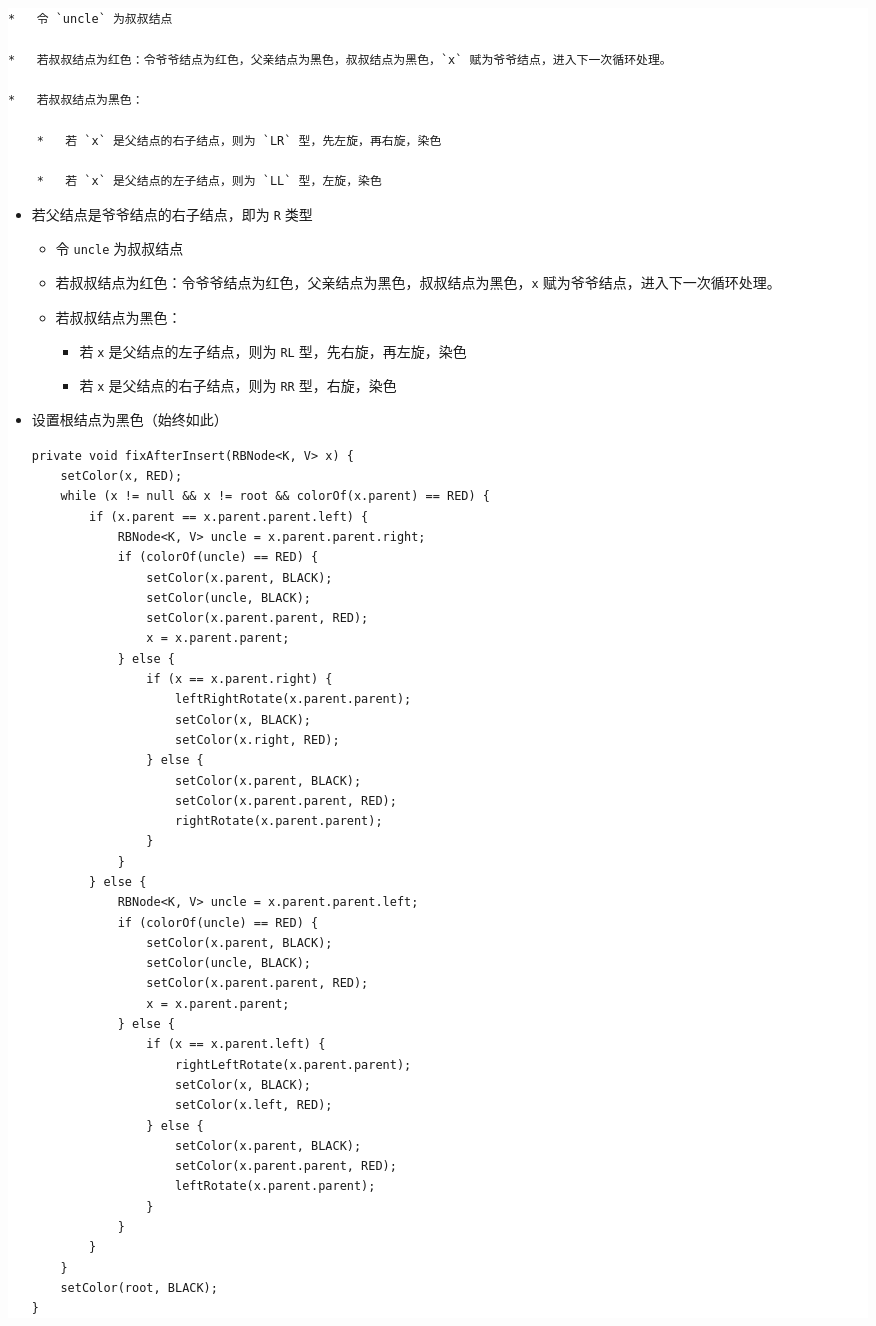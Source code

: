     *   令 `uncle` 为叔叔结点
        
    *   若叔叔结点为红色：令爷爷结点为红色，父亲结点为黑色，叔叔结点为黑色，`x` 赋为爷爷结点，进入下一次循环处理。
        
    *   若叔叔结点为黑色：
        
        *   若 `x` 是父结点的右子结点，则为 `LR` 型，先左旋，再右旋，染色
            
        *   若 `x` 是父结点的左子结点，则为 `LL` 型，左旋，染色
            
*   若父结点是爷爷结点的右子结点，即为 `R` 类型
    
    *   令 `uncle` 为叔叔结点
        
    *   若叔叔结点为红色：令爷爷结点为红色，父亲结点为黑色，叔叔结点为黑色，`x` 赋为爷爷结点，进入下一次循环处理。
        
    *   若叔叔结点为黑色：
        
        *   若 `x` 是父结点的左子结点，则为 `RL` 型，先右旋，再左旋，染色
            
        *   若 `x` 是父结点的右子结点，则为 `RR` 型，右旋，染色
            
*   设置根结点为黑色（始终如此）
    

        private void fixAfterInsert(RBNode<K, V> x) {
            setColor(x, RED);
            while (x != null && x != root && colorOf(x.parent) == RED) {
                if (x.parent == x.parent.parent.left) {
                    RBNode<K, V> uncle = x.parent.parent.right;
                    if (colorOf(uncle) == RED) {
                        setColor(x.parent, BLACK);
                        setColor(uncle, BLACK);
                        setColor(x.parent.parent, RED);
                        x = x.parent.parent;
                    } else {
                        if (x == x.parent.right) {
                            leftRightRotate(x.parent.parent);
                            setColor(x, BLACK);
                            setColor(x.right, RED);
                        } else {
                            setColor(x.parent, BLACK);
                            setColor(x.parent.parent, RED);
                            rightRotate(x.parent.parent);
                        }
                    }
                } else {
                    RBNode<K, V> uncle = x.parent.parent.left;
                    if (colorOf(uncle) == RED) {
                        setColor(x.parent, BLACK);
                        setColor(uncle, BLACK);
                        setColor(x.parent.parent, RED);
                        x = x.parent.parent;
                    } else {
                        if (x == x.parent.left) {
                            rightLeftRotate(x.parent.parent);
                            setColor(x, BLACK);
                            setColor(x.left, RED);
                        } else {
                            setColor(x.parent, BLACK);
                            setColor(x.parent.parent, RED);
                            leftRotate(x.parent.parent);
                        }
                    }
                }
            }
            setColor(root, BLACK);
        }
    